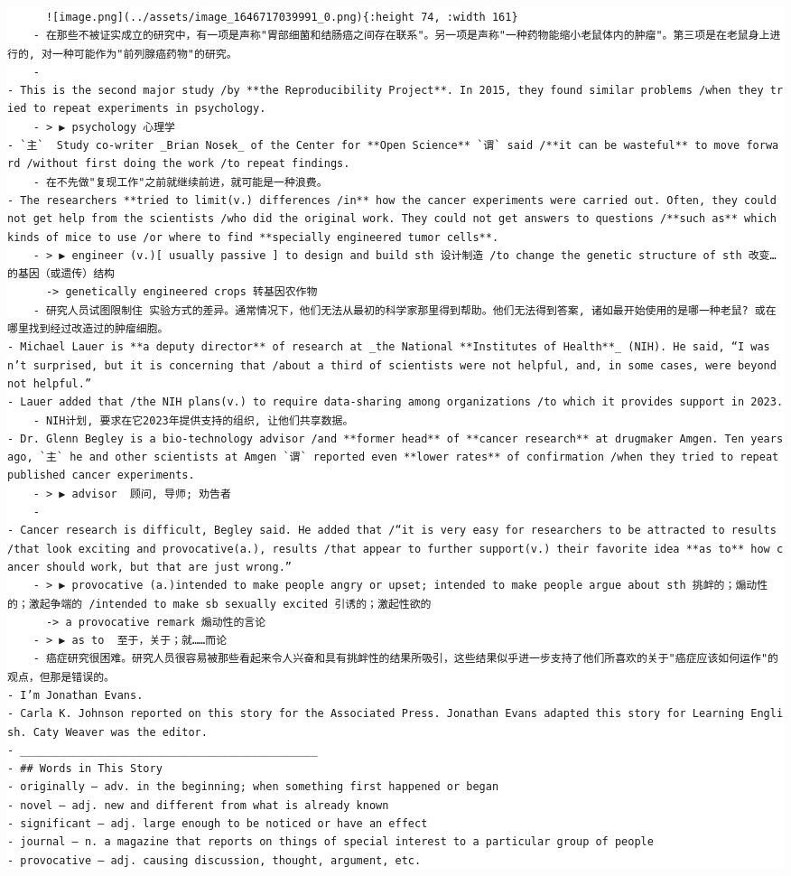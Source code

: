 		  ![image.png](../assets/image_1646717039991_0.png){:height 74, :width 161}
		- 在那些不被证实成立的研究中，有一项是声称"胃部细菌和结肠癌之间存在联系"。另一项是声称"一种药物能缩小老鼠体内的肿瘤"。第三项是在老鼠身上进行的, 对一种可能作为"前列腺癌药物"的研究。
		-
	- This is the second major study /by **the Reproducibility Project**. In 2015, they found similar problems /when they tried to repeat experiments in psychology.
		- > ▶ psychology 心理学
	- `主`  Study co-writer _Brian Nosek_ of the Center for **Open Science** `谓` said /**it can be wasteful** to move forward /without first doing the work /to repeat findings.
		- 在不先做"复现工作"之前就继续前进，就可能是一种浪费。
	- The researchers **tried to limit(v.) differences /in** how the cancer experiments were carried out. Often, they could not get help from the scientists /who did the original work. They could not get answers to questions /**such as** which kinds of mice to use /or where to find **specially engineered tumor cells**.
		- > ▶ engineer (v.)[ usually passive ] to design and build sth 设计制造 /to change the genetic structure of sth 改变…的基因（或遗传）结构
		  -> genetically engineered crops 转基因农作物
		- 研究人员试图限制住 实验方式的差异。通常情况下，他们无法从最初的科学家那里得到帮助。他们无法得到答案, 诸如最开始使用的是哪一种老鼠? 或在哪里找到经过改造过的肿瘤细胞。
	- Michael Lauer is **a deputy director** of research at _the National **Institutes of Health**_ (NIH). He said, “I wasn’t surprised, but it is concerning that /about a third of scientists were not helpful, and, in some cases, were beyond not helpful.”
	- Lauer added that /the NIH plans(v.) to require data-sharing among organizations /to which it provides support in 2023.
		- NIH计划, 要求在它2023年提供支持的组织, 让他们共享数据。
	- Dr. Glenn Begley is a bio-technology advisor /and **former head** of **cancer research** at drugmaker Amgen. Ten years ago, `主` he and other scientists at Amgen `谓` reported even **lower rates** of confirmation /when they tried to repeat published cancer experiments.
		- > ▶ advisor  顾问, 导师; 劝告者
		-
	- Cancer research is difficult, Begley said. He added that /“it is very easy for researchers to be attracted to results /that look exciting and provocative(a.), results /that appear to further support(v.) their favorite idea **as to** how cancer should work, but that are just wrong.”
		- > ▶ provocative (a.)intended to make people angry or upset; intended to make people argue about sth 挑衅的；煽动性的；激起争端的 /intended to make sb sexually excited 引诱的；激起性欲的
		  -> a provocative remark 煽动性的言论
		- > ▶ as to  至于，关于；就……而论
		- 癌症研究很困难。研究人员很容易被那些看起来令人兴奋和具有挑衅性的结果所吸引，这些结果似乎进一步支持了他们所喜欢的关于"癌症应该如何运作"的观点，但那是错误的。
	- I’m Jonathan Evans.
	- Carla K. Johnson reported on this story for the Associated Press. Jonathan Evans adapted this story for Learning English. Caty Weaver was the editor.
	- ______________________________________________
	- ## Words in This Story
	- originally – adv. in the beginning; when something first happened or began
	- novel – adj. new and different from what is already known
	- significant – adj. large enough to be noticed or have an effect
	- journal – n. a magazine that reports on things of special interest to a particular group of people
	- provocative – adj. causing discussion, thought, argument, etc.